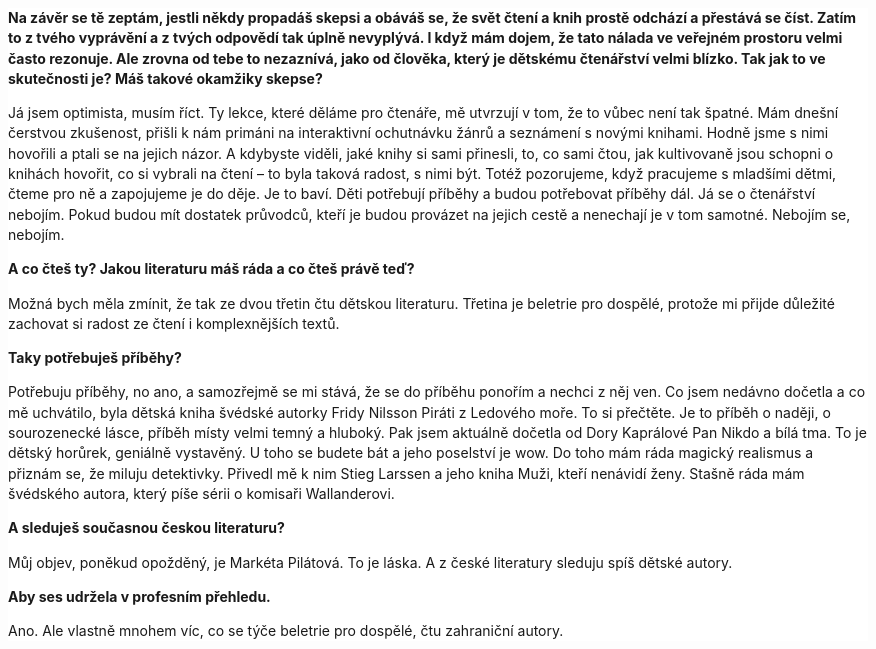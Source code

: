 **Na závěr se tě zeptám, jestli někdy propadáš skepsi a obáváš se, že svět čtení a knih prostě odchází a přestává se číst. Zatím to z tvého vyprávění a z tvých odpovědí tak úplně nevyplývá. I když mám dojem, že tato nálada ve veřejném prostoru velmi často rezonuje. Ale zrovna od tebe to nezaznívá, jako od člověka, který je dětskému čtenářství velmi blízko. Tak jak to ve skutečnosti je? Máš takové okamžiky skepse?**

Já jsem optimista, musím říct. Ty lekce, které děláme pro čtenáře, mě utvrzují v tom, že to vůbec není tak špatné. Mám dnešní čerstvou zkušenost, přišli k nám primáni na interaktivní ochutnávku žánrů a seznámení s novými knihami. Hodně jsme s nimi hovořili a ptali se na jejich názor. A kdybyste viděli, jaké knihy si sami přinesli, to, co sami čtou, jak kultivovaně jsou schopni o knihách hovořit, co si vybrali na čtení – to byla taková radost, s nimi být. Totéž pozorujeme, když pracujeme s mladšími dětmi, čteme pro ně a zapojujeme je do děje. Je to baví. Děti potřebují příběhy a budou potřebovat příběhy dál. Já se o čtenářství nebojím. Pokud budou mít dostatek průvodců, kteří je budou provázet na jejich cestě a nenechají je v tom samotné. Nebojím se, nebojím.

**A co čteš ty? Jakou literaturu máš ráda a co čteš právě teď?**

Možná bych měla zmínit, že tak ze dvou třetin čtu dětskou literaturu. Třetina je beletrie pro dospělé, protože mi přijde důležité zachovat si radost ze čtení i komplexnějších textů.

**Taky potřebuješ příběhy?**

Potřebuju příběhy, no ano, a samozřejmě se mi stává, že se do příběhu ponořím a nechci z něj ven. Co jsem nedávno dočetla a co mě uchvátilo, byla dětská kniha švédské autorky Fridy Nilsson Piráti z Ledového moře. To si přečtěte. Je to příběh o naději, o sourozenecké lásce, příběh místy velmi temný a hluboký. Pak jsem aktuálně dočetla od Dory Kaprálové Pan Nikdo a bílá tma. To je dětský horůrek, geniálně vystavěný. U toho se budete bát a jeho poselství je wow. Do toho mám ráda magický realismus a přiznám se, že miluju detektivky. Přivedl mě k nim Stieg Larssen a jeho kniha Muži, kteří nenávidí ženy. Stašně ráda mám švédského autora, který píše sérii o komisaři Wallanderovi.

**A sleduješ současnou českou literaturu?**

Můj objev, poněkud opožděný, je Markéta Pilátová. To je láska. A z české literatury sleduju spíš dětské autory.

**Aby ses udržela v profesním přehledu.**

Ano. Ale vlastně mnohem víc, co se týče beletrie pro dospělé, čtu zahraniční autory.
